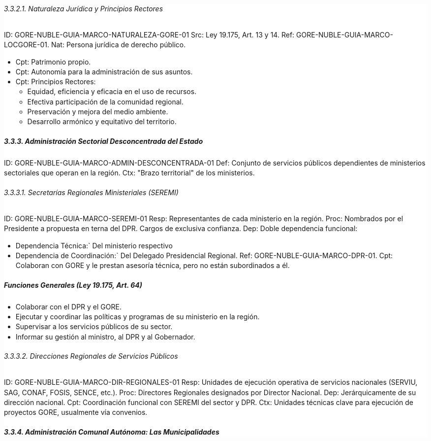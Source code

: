 ###### 3.3.2.1. Naturaleza Jurídica y Principios Rectores

ID: GORE-NUBLE-GUIA-MARCO-NATURALEZA-GORE-01
Src: Ley 19.175, Art. 13 y 14. Ref: GORE-NUBLE-GUIA-MARCO-LOCGORE-01.
Nat: Persona jurídica de derecho público.

* Cpt: Patrimonio propio.
* Cpt: Autonomía para la administración de sus asuntos.
* Cpt: Principios Rectores:
  * Equidad, eficiencia y eficacia en el uso de recursos.
  * Efectiva participación de la comunidad regional.
  * Preservación y mejora del medio ambiente.
  * Desarrollo armónico y equitativo del territorio.

##### 3.3.3. Administración Sectorial Desconcentrada del Estado

ID: GORE-NUBLE-GUIA-MARCO-ADMIN-DESCONCENTRADA-01
Def: Conjunto de servicios públicos dependientes de ministerios sectoriales que operan en la región. Ctx: "Brazo territorial" de los ministerios.

###### 3.3.3.1. Secretarías Regionales Ministeriales (SEREMI)

ID: GORE-NUBLE-GUIA-MARCO-SEREMI-01
Resp: Representantes de cada ministerio en la región.
Proc: Nombrados por el Presidente a propuesta en terna del DPR. Cargos de exclusiva confianza.
Dep: Doble dependencia funcional:

* Dependencia Técnica:` Del ministerio respectivo
* Dependencia de Coordinación:` Del Delegado Presidencial Regional. Ref: GORE-NUBLE-GUIA-MARCO-DPR-01.
Cpt: Colaboran con GORE y le prestan asesoría técnica, pero no están subordinados a él.

##### Funciones Generales (Ley 19.175, Art. 64)

* Colaborar con el DPR y el GORE.
* Ejecutar y coordinar las políticas y programas de su ministerio en la región.
* Supervisar a los servicios públicos de su sector.
* Informar su gestión al ministro, al DPR y al Gobernador.

###### 3.3.3.2. Direcciones Regionales de Servicios Públicos

ID: GORE-NUBLE-GUIA-MARCO-DIR-REGIONALES-01
Resp: Unidades de ejecución operativa de servicios nacionales (SERVIU, SAG, CONAF, FOSIS, SENCE, etc.).
Proc: Directores Regionales designados por Director Nacional.
Dep: Jerárquicamente de su dirección nacional.
Cpt: Coordinación funcional con SEREMI del sector y DPR.
Ctx: Unidades técnicas clave para ejecución de proyectos GORE, usualmente vía convenios.

##### 3.3.4. Administración Comunal Autónoma: Las Municipalidades
